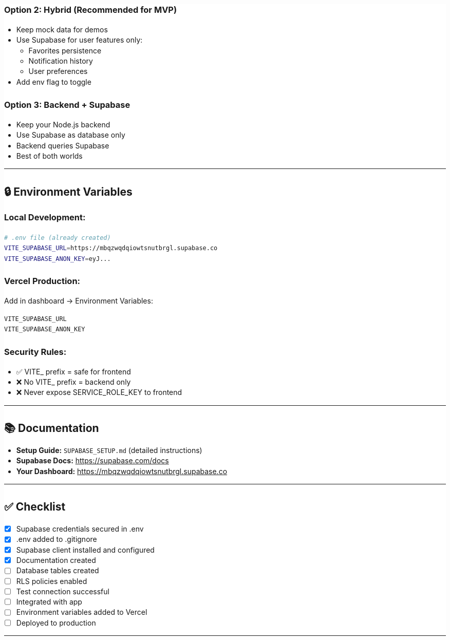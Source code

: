 ### **Option 2: Hybrid (Recommended for MVP)**
- Keep mock data for demos
- Use Supabase for user features only:
  - Favorites persistence
  - Notification history
  - User preferences
- Add env flag to toggle

### **Option 3: Backend + Supabase**
- Keep your Node.js backend
- Use Supabase as database only
- Backend queries Supabase
- Best of both worlds

---

## 🔒 Environment Variables

### **Local Development:**
```bash
# .env file (already created)
VITE_SUPABASE_URL=https://mbqzwqdqiowtsnutbrgl.supabase.co
VITE_SUPABASE_ANON_KEY=eyJ...
```

### **Vercel Production:**
Add in dashboard → Environment Variables:
```
VITE_SUPABASE_URL
VITE_SUPABASE_ANON_KEY
```

### **Security Rules:**
- ✅ VITE_ prefix = safe for frontend
- ❌ No VITE_ prefix = backend only
- ❌ Never expose SERVICE_ROLE_KEY to frontend

---

## 📚 Documentation

- **Setup Guide:** `SUPABASE_SETUP.md` (detailed instructions)
- **Supabase Docs:** https://supabase.com/docs
- **Your Dashboard:** https://mbqzwqdqiowtsnutbrgl.supabase.co

---

## ✅ Checklist

- [x] Supabase credentials secured in .env
- [x] .env added to .gitignore
- [x] Supabase client installed and configured
- [x] Documentation created
- [ ] Database tables created
- [ ] RLS policies enabled
- [ ] Test connection successful
- [ ] Integrated with app
- [ ] Environment variables added to Vercel
- [ ] Deployed to production

---
